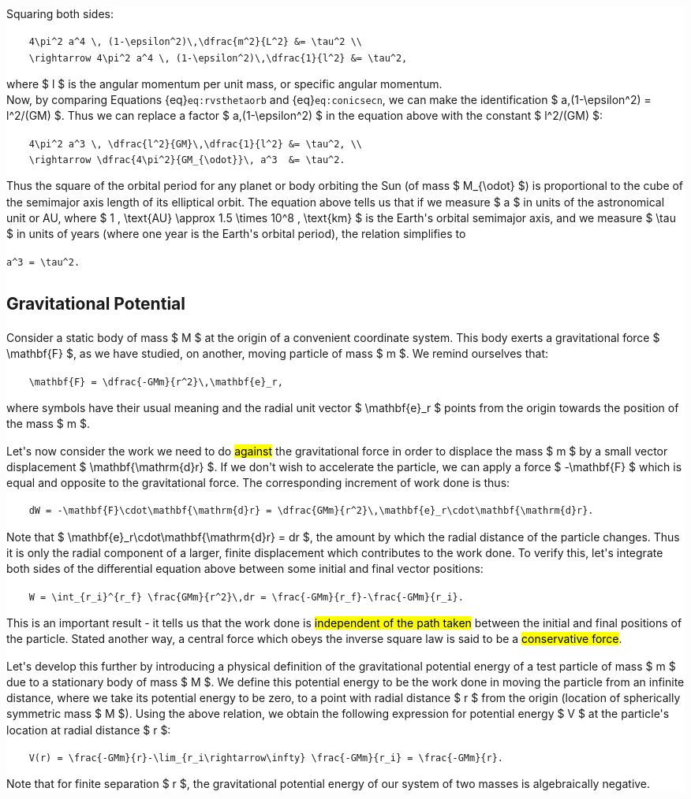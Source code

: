 Squaring both sides:
```{math}
    4\pi^2 a^4 \, (1-\epsilon^2)\,\dfrac{m^2}{L^2} &= \tau^2 \\
    \rightarrow 4\pi^2 a^4 \, (1-\epsilon^2)\,\dfrac{1}{l^2} &= \tau^2,
```
where $ l $ is the angular momentum per unit mass, or </mark>specific angular momentum</mark>.  
Now, by comparing Equations {eq}`eq:rvsthetaorb` and {eq}`eq:conicsecn`, we can make the identification $ a\,(1-\epsilon^2) = l^2/(GM) $. Thus we can replace a factor $ a\,(1-\epsilon^2) $ in the equation above with the constant $ l^2/(GM) $:
```{math}
    4\pi^2 a^3 \, \dfrac{l^2}{GM}\,\dfrac{1}{l^2} &= \tau^2, \\
    \rightarrow \dfrac{4\pi^2}{GM_{\odot}}\, a^3  &= \tau^2.
```
Thus the square of the orbital period for any planet or body orbiting the Sun (of mass $ M_{\odot} $) is proportional to the cube of the semimajor axis length of its elliptical orbit. The equation above tells us that if we measure $ a $ in units of the </mark>astronomical unit or AU</mark>, where $ 1 \, \text{AU} \approx 1.5 \times 10^8 \, \text{km} $ is the Earth's orbital semimajor axis, and we measure $ \tau $ in units of years (where one year is the Earth's orbital period), the relation simplifies to
```{math}
a^3 = \tau^2.
```

## Gravitational Potential
Consider a static body of mass $ M $ at the origin of a convenient coordinate system. This body exerts a gravitational force $ \mathbf{F} $, as we have studied, on another, moving particle of mass $ m $. We remind ourselves that:
```{math}
    \mathbf{F} = \dfrac{-GMm}{r^2}\,\mathbf{e}_r,
```
where symbols have their usual meaning and the radial unit vector $ \mathbf{e}_r $ points from the origin towards the position of the mass $ m $.

Let's now consider the work we need to do <mark>against</mark> the gravitational force in order to displace the mass $ m $ by a small vector displacement $ \mathbf{\mathrm{d}r} $. If we don't wish to accelerate the particle, we can apply a force $ -\mathbf{F} $ which is equal and opposite to the gravitational force. The corresponding increment of work done is thus:
```{math}
    dW = -\mathbf{F}\cdot\mathbf{\mathrm{d}r} = \dfrac{GMm}{r^2}\,\mathbf{e}_r\cdot\mathbf{\mathrm{d}r}.
```
Note that $ \mathbf{e}_r\cdot\mathbf{\mathrm{d}r} = dr $, the amount by which the radial distance of the particle changes. Thus it is only the radial component of a larger, finite displacement which contributes to the work done. To verify this, let's integrate both sides of the differential equation above between some initial and final vector positions:
```{math}
    W = \int_{r_i}^{r_f} \frac{GMm}{r^2}\,dr = \frac{-GMm}{r_f}-\frac{-GMm}{r_i}.
```
This is an important result - it tells us that the work done is <mark>independent of the path taken</mark> between the initial and final positions of the particle. Stated another way, a central force which obeys the inverse square law is said to be a <mark>conservative force</mark>.

Let's develop this further by introducing a physical definition of the gravitational potential energy of a test particle of mass $ m $ due to a stationary body of mass $ M $. We define this potential energy to be the work done in moving the particle from an infinite distance, where we take its potential energy to be zero, to a point with radial distance $ r $ from the origin (location of spherically symmetric mass $ M $). Using the above relation, we obtain the following expression for potential energy $ V $ at the particle's location at radial distance $ r $:
```{math}
    V(r) = \frac{-GMm}{r}-\lim_{r_i\rightarrow\infty} \frac{-GMm}{r_i} = \frac{-GMm}{r}.
```
Note that for finite separation $ r $, the gravitational potential energy of our system of two masses is algebraically negative.
